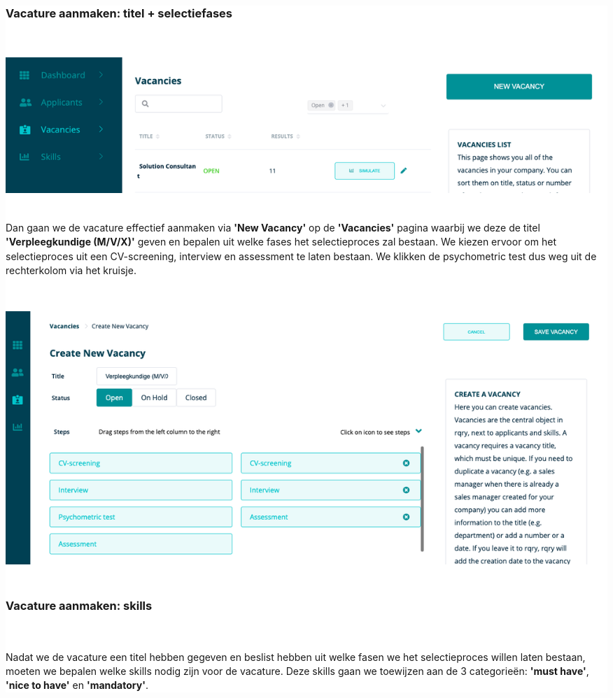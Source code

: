 
 
### Vacature aanmaken: titel + selectiefases
&nbsp;   

![](tut_vacancypage.png)
&nbsp;   

Dan gaan we de vacature effectief aanmaken via **'New Vacancy'** op de **'Vacancies'** pagina waarbij we deze de titel **'Verpleegkundige (M/V/X)'** geven en bepalen uit welke fases het selectieproces zal bestaan. 
We kiezen ervoor om het selectieproces uit een CV-screening, interview en assessment te laten bestaan. We klikken de psychometric test dus weg uit de rechterkolom via het kruisje.

&nbsp; 

![](tut_vacancycreate1.png)
&nbsp;   

### Vacature aanmaken: skills
&nbsp;   


Nadat we de vacature een titel hebben gegeven en beslist hebben uit welke fasen we het selectieproces willen laten bestaan, 
moeten we bepalen welke skills nodig zijn voor de vacature.
Deze skills gaan we toewijzen aan de 3 categorieën: **'must have'**, **'nice to have'** en **'mandatory'**. 
